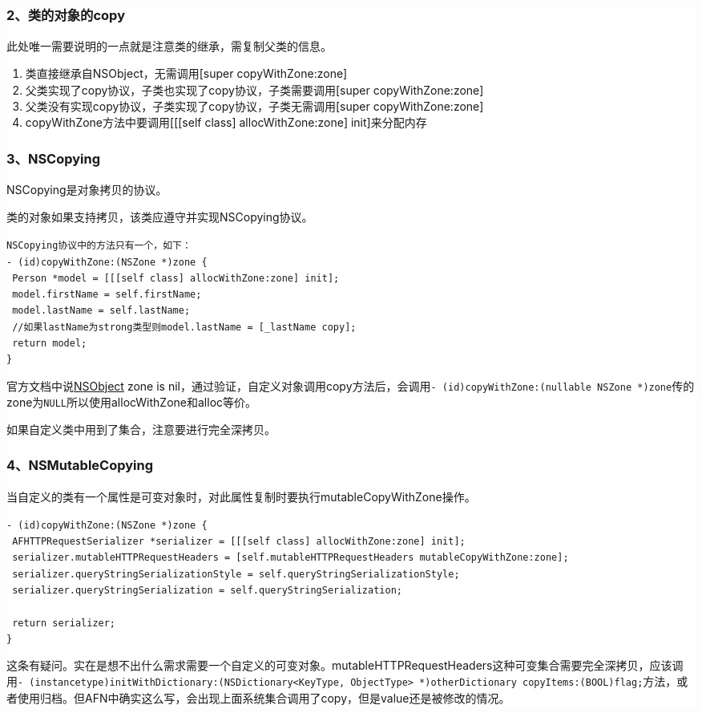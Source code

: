 ### 2、类的对象的copy

此处唯一需要说明的一点就是注意类的继承，需复制父类的信息。

1. 类直接继承自NSObject，无需调用[super copyWithZone:zone]
2. 父类实现了copy协议，子类也实现了copy协议，子类需要调用[super copyWithZone:zone]
3. 父类没有实现copy协议，子类实现了copy协议，子类无需调用[super copyWithZone:zone]
4. copyWithZone方法中要调用[[[self class] allocWithZone:zone] init]来分配内存

### 3、NSCopying

NSCopying是对象拷贝的协议。

类的对象如果支持拷贝，该类应遵守并实现NSCopying协议。

```
NSCopying协议中的方法只有一个，如下：
- (id)copyWithZone:(NSZone *)zone { 
 Person *model = [[[self class] allocWithZone:zone] init];
 model.firstName = self.firstName;
 model.lastName = self.lastName;
 //如果lastName为strong类型则model.lastName = [_lastName copy];
 return model;
}
```

官方文档中说[NSObject](https://developer.apple.com/documentation/objectivec/nsobject?language=objc) zone is nil，通过验证，自定义对象调用copy方法后，会调用`- (id)copyWithZone:(nullable NSZone *)zone`传的zone为`NULL`所以使用allocWithZone和alloc等价。

如果自定义类中用到了集合，注意要进行完全深拷贝。

### 4、NSMutableCopying

当自定义的类有一个属性是可变对象时，对此属性复制时要执行mutableCopyWithZone操作。

```
- (id)copyWithZone:(NSZone *)zone {
 AFHTTPRequestSerializer *serializer = [[[self class] allocWithZone:zone] init];
 serializer.mutableHTTPRequestHeaders = [self.mutableHTTPRequestHeaders mutableCopyWithZone:zone];
 serializer.queryStringSerializationStyle = self.queryStringSerializationStyle;
 serializer.queryStringSerialization = self.queryStringSerialization;
 
 return serializer;
}
```

这条有疑问。实在是想不出什么需求需要一个自定义的可变对象。mutableHTTPRequestHeaders这种可变集合需要完全深拷贝，应该调用`- (instancetype)initWithDictionary:(NSDictionary<KeyType, ObjectType> *)otherDictionary copyItems:(BOOL)flag;`方法，或者使用归档。但AFN中确实这么写，会出现上面系统集合调用了copy，但是value还是被修改的情况。